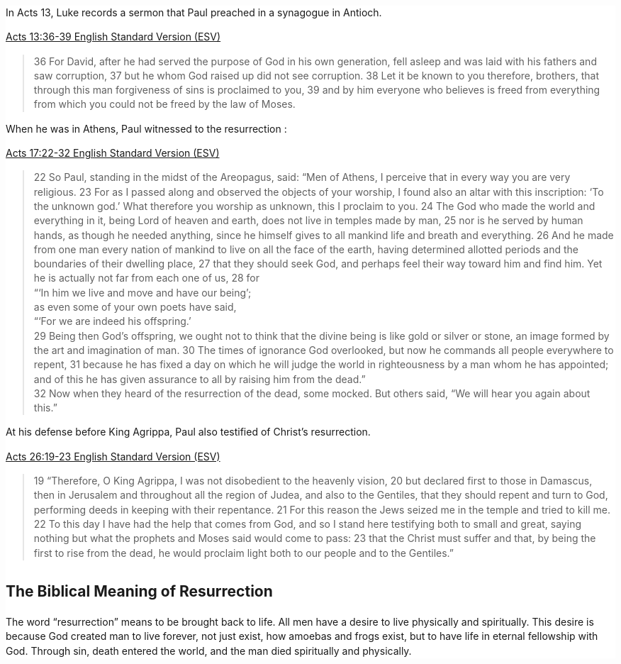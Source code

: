 In Acts 13, Luke records a sermon that Paul preached in a synagogue in Antioch.

[Acts 13:36-39 English Standard Version \(ESV\)](https://www.biblegateway.com/passage/?search=Acts+13%3A36-39&version=ESV)

> 36 For David, after he had served the purpose of God in his own generation, fell asleep and was laid with his fathers and saw corruption, 37 but he whom God raised up did not see corruption. 38 Let it be known to you therefore, brothers, that through this man forgiveness of sins is proclaimed to you, 39 and by him everyone who believes is freed from everything from which you could not be freed by the law of Moses.

When he was in Athens, Paul witnessed to the resurrection :

[Acts 17:22-32 English Standard Version \(ESV\)](https://www.biblegateway.com/passage/?search=Acts+17%3A22-32&version=ESV)

> 22 So Paul, standing in the midst of the Areopagus, said: “Men of Athens, I perceive that in every way you are very religious. 23 For as I passed along and observed the objects of your worship, I found also an altar with this inscription: ‘To the unknown god.’ What therefore you worship as unknown, this I proclaim to you. 24 The God who made the world and everything in it, being Lord of heaven and earth, does not live in temples made by man, 25 nor is he served by human hands, as though he needed anything, since he himself gives to all mankind life and breath and everything. 26 And he made from one man every nation of mankind to live on all the face of the earth, having determined allotted periods and the boundaries of their dwelling place, 27 that they should seek God, and perhaps feel their way toward him and find him. Yet he is actually not far from each one of us, 28 for  
> “‘In him we live and move and have our being’;  
> as even some of your own poets have said,  
> “‘For we are indeed his offspring.’  
> 29 Being then God’s offspring, we ought not to think that the divine being is like gold or silver or stone, an image formed by the art and imagination of man. 30 The times of ignorance God overlooked, but now he commands all people everywhere to repent, 31 because he has fixed a day on which he will judge the world in righteousness by a man whom he has appointed; and of this he has given assurance to all by raising him from the dead.”  
> 32 Now when they heard of the resurrection of the dead, some mocked. But others said, “We will hear you again about this.”

At his defense before King Agrippa, Paul also testified of Christ’s resurrection.

[Acts 26:19-23 English Standard Version \(ESV\)](https://www.biblegateway.com/passage/?search=Acts+26%3A19-23&version=ESV)

> 19 “Therefore, O King Agrippa, I was not disobedient to the heavenly vision, 20 but declared first to those in Damascus, then in Jerusalem and throughout all the region of Judea, and also to the Gentiles, that they should repent and turn to God, performing deeds in keeping with their repentance. 21 For this reason the Jews seized me in the temple and tried to kill me. 22 To this day I have had the help that comes from God, and so I stand here testifying both to small and great, saying nothing but what the prophets and Moses said would come to pass: 23 that the Christ must suffer and that, by being the first to rise from the dead, he would proclaim light both to our people and to the Gentiles.”

## The Biblical Meaning of Resurrection

The word “resurrection” means to be brought back to life. All men have a desire to live physically and spiritually. This desire is because God created man to live forever, not just exist, how amoebas and frogs exist, but to have life in eternal fellowship with God. Through sin, death entered the world, and the man died spiritually and physically.
